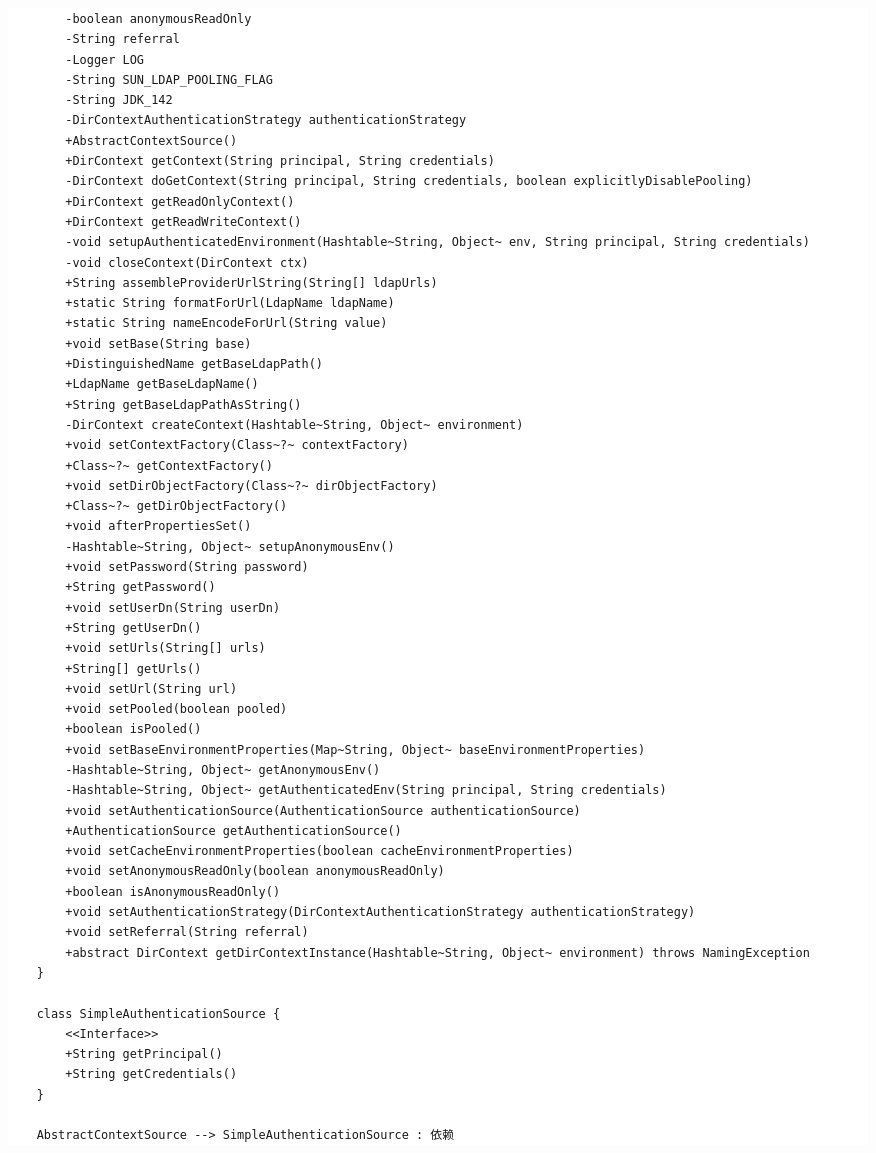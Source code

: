 ```mermaid
        -boolean anonymousReadOnly
        -String referral
        -Logger LOG
        -String SUN_LDAP_POOLING_FLAG
        -String JDK_142
        -DirContextAuthenticationStrategy authenticationStrategy
        +AbstractContextSource()
        +DirContext getContext(String principal, String credentials)
        -DirContext doGetContext(String principal, String credentials, boolean explicitlyDisablePooling)
        +DirContext getReadOnlyContext()
        +DirContext getReadWriteContext()
        -void setupAuthenticatedEnvironment(Hashtable~String, Object~ env, String principal, String credentials)
        -void closeContext(DirContext ctx)
        +String assembleProviderUrlString(String[] ldapUrls)
        +static String formatForUrl(LdapName ldapName)
        +static String nameEncodeForUrl(String value)
        +void setBase(String base)
        +DistinguishedName getBaseLdapPath()
        +LdapName getBaseLdapName()
        +String getBaseLdapPathAsString()
        -DirContext createContext(Hashtable~String, Object~ environment)
        +void setContextFactory(Class~?~ contextFactory)
        +Class~?~ getContextFactory()
        +void setDirObjectFactory(Class~?~ dirObjectFactory)
        +Class~?~ getDirObjectFactory()
        +void afterPropertiesSet()
        -Hashtable~String, Object~ setupAnonymousEnv()
        +void setPassword(String password)
        +String getPassword()
        +void setUserDn(String userDn)
        +String getUserDn()
        +void setUrls(String[] urls)
        +String[] getUrls()
        +void setUrl(String url)
        +void setPooled(boolean pooled)
        +boolean isPooled()
        +void setBaseEnvironmentProperties(Map~String, Object~ baseEnvironmentProperties)
        -Hashtable~String, Object~ getAnonymousEnv()
        -Hashtable~String, Object~ getAuthenticatedEnv(String principal, String credentials)
        +void setAuthenticationSource(AuthenticationSource authenticationSource)
        +AuthenticationSource getAuthenticationSource()
        +void setCacheEnvironmentProperties(boolean cacheEnvironmentProperties)
        +void setAnonymousReadOnly(boolean anonymousReadOnly)
        +boolean isAnonymousReadOnly()
        +void setAuthenticationStrategy(DirContextAuthenticationStrategy authenticationStrategy)
        +void setReferral(String referral)
        +abstract DirContext getDirContextInstance(Hashtable~String, Object~ environment) throws NamingException
    }

    class SimpleAuthenticationSource {
        <<Interface>>
        +String getPrincipal()
        +String getCredentials()
    }

    AbstractContextSource --> SimpleAuthenticationSource : 依赖
```
